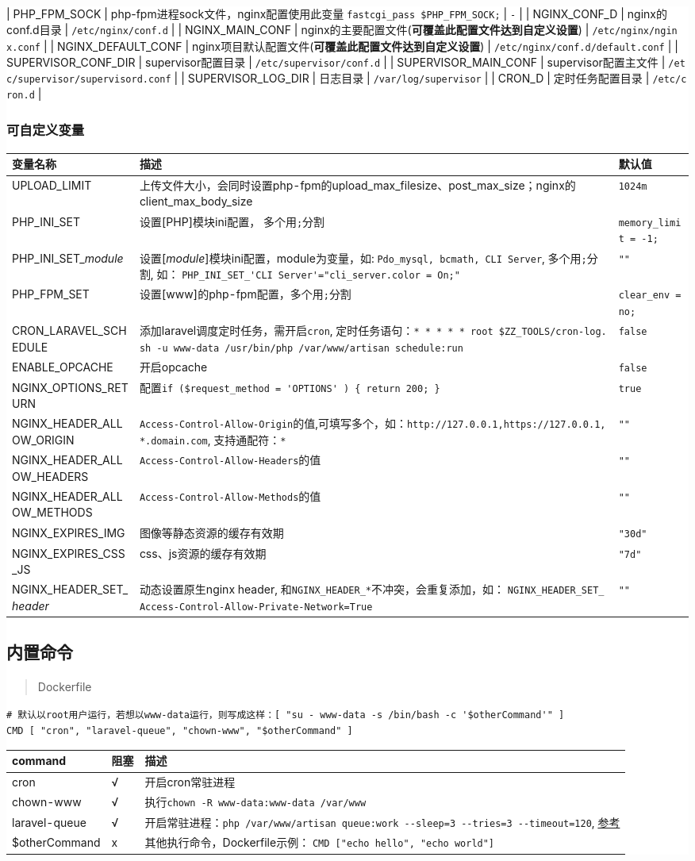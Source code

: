 | PHP_FPM_SOCK                      | php-fpm进程sock文件，nginx配置使用此变量 `fastcgi_pass $PHP_FPM_SOCK;` | `-` |
| NGINX_CONF_D                      | nginx的conf.d目录                                             | `/etc/nginx/conf.d` |
| NGINX_MAIN_CONF                   | nginx的主要配置文件(**可覆盖此配置文件达到自定义设置**)                          | `/etc/nginx/nginx.conf` |
| NGINX_DEFAULT_CONF                | nginx项目默认配置文件(**可覆盖此配置文件达到自定义设置**)                         | `/etc/nginx/conf.d/default.conf` |
| SUPERVISOR_CONF_DIR               | supervisor配置目录                                             | `/etc/supervisor/conf.d` |
| SUPERVISOR_MAIN_CONF              | supervisor配置主文件                                            | `/etc/supervisor/supervisord.conf` |
| SUPERVISOR_LOG_DIR                | 日志目录                                                       | `/var/log/supervisor` |
| CRON_D                            | 定时任务配置目录                                                   | `/etc/cron.d` |

### 可自定义变量
| 变量名称                       | 描述                                                                                                                                 | 默认值                  |
|:---------------------------|:-----------------------------------------------------------------------------------------------------------------------------------|:---------------------|
| UPLOAD_LIMIT               | 上传文件大小，会同时设置php-fpm的upload_max_filesize、post_max_size；nginx的 client_max_body_size                                                  | `1024m`              |
| PHP_INI_SET                | 设置[PHP]模块ini配置， 多个用`;`分割                                                                                                           | `memory_limit = -1;` |
| PHP_INI_SET_*module*       | 设置[*module*]模块ini配置，module为变量，如: `Pdo_mysql, bcmath, CLI Server`, 多个用`;`分割, 如： `PHP_INI_SET_'CLI Server'="cli_server.color = On;"` | `""`                 |
| PHP_FPM_SET                | 设置[www]的php-fpm配置，多个用`;`分割                                                                                                         | `clear_env = no;`    |
| CRON_LARAVEL_SCHEDULE      | 添加laravel调度定时任务，需开启`cron`, 定时任务语句：`* * * * * root $ZZ_TOOLS/cron-log.sh -u www-data /usr/bin/php /var/www/artisan schedule:run`    | `false`              |
| ENABLE_OPCACHE             | 开启opcache                                                                                                                          | `false`              |
| NGINX_OPTIONS_RETURN       | 配置`if ($request_method = 'OPTIONS' ) { return 200; }`                                                                              | `true`               |
| NGINX_HEADER_ALLOW_ORIGIN  | `Access-Control-Allow-Origin`的值,可填写多个，如：`http://127.0.0.1,https://127.0.0.1,*.domain.com`, 支持通配符：`*`                             | `""`                 |
| NGINX_HEADER_ALLOW_HEADERS | `Access-Control-Allow-Headers`的值                                                                                                   | `""`                 |
| NGINX_HEADER_ALLOW_METHODS | `Access-Control-Allow-Methods`的值                                                                                                   | `""`                 |
| NGINX_EXPIRES_IMG          | 图像等静态资源的缓存有效期                                                                                                                      | `"30d"`              |
| NGINX_EXPIRES_CSS_JS       | css、js资源的缓存有效期                                                                                                                     | `"7d"`               |
| NGINX_HEADER_SET_*header*  | 动态设置原生nginx header, 和`NGINX_HEADER_*`不冲突，会重复添加，如： `NGINX_HEADER_SET_Access-Control-Allow-Private-Network=True`                     | `""`                   |



## 内置命令
> Dockerfile
```shell
# 默认以root用户运行，若想以www-data运行，则写成这样：[ "su - www-data -s /bin/bash -c '$otherCommand'" ]
CMD [ "cron", "laravel-queue", "chown-www", "$otherCommand" ]
```

| command            | 阻塞  | 描述                                                                                                                                                           | 
|:-------------------|-----|:-------------------------------------------------------------------------------------------------------------------------------------------------------------|
| cron               | √   | 开启cron常驻进程                                                                                                                                                   |
| chown-www          | √   | 执行`chown -R www-data:www-data /var/www`                                                                                                                |
| laravel-queue      | √   | 开启常驻进程：`php /var/www/artisan queue:work --sleep=3 --tries=3 --timeout=120`, [参考](https://learnku.com/docs/laravel/9.x/queues/12236#supervisor-configuration) |
| $otherCommand      | x   | 其他执行命令，Dockerfile示例： `CMD ["echo hello", "echo world"]`                                                                                                      |
